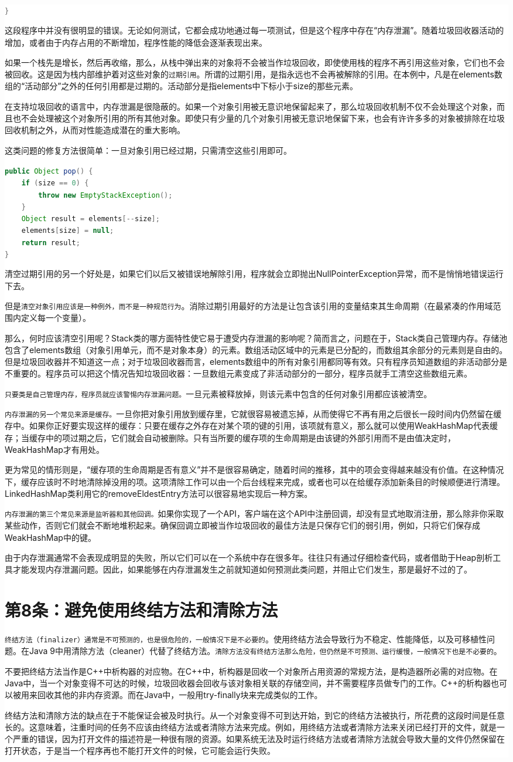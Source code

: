 ```java
}
```

这段程序中并没有很明显的错误。无论如何测试，它都会成功地通过每一项测试，但是这个程序中存在“内存泄漏”。随着垃圾回收器活动的增加，或者由于内存占用的不断增加，程序性能的降低会逐渐表现出来。

如果一个栈先是增长，然后再收缩，那么，从栈中弹出来的对象将不会被当作垃圾回收，即使使用栈的程序不再引用这些对象，它们也不会被回收。这是因为栈内部维护着对这些对象的`过期引用`。所谓的过期引用，是指永远也不会再被解除的引用。在本例中，凡是在elements数组的“活动部分”之外的任何引用都是过期的。活动部分是指elements中下标小于size的那些元素。

在支持垃圾回收的语言中，内存泄漏是很隐蔽的。如果一个对象引用被无意识地保留起来了，那么垃圾回收机制不仅不会处理这个对象，而且也不会处理被这个对象所引用的所有其他对象。即使只有少量的几个对象引用被无意识地保留下来，也会有许许多多的对象被排除在垃圾回收机制之外，从而对性能造成潜在的重大影响。

这类问题的修复方法很简单：一旦对象引用已经过期，只需清空这些引用即可。

```java
public Object pop() {
    if (size == 0) {
        throw new EmptyStackException();
    }
    Object result = elements[--size];
    elements[size] = null;
    return result;
}
```

清空过期引用的另一个好处是，如果它们以后又被错误地解除引用，程序就会立即抛出NullPointerException异常，而不是悄悄地错误运行下去。

但是`清空对象引用应该是一种例外，而不是一种规范行为`。消除过期引用最好的方法是让包含该引用的变量结束其生命周期（在最紧凑的作用域范围内定义每一个变量）。

那么，何时应该清空引用呢？Stack类的哪方面特性使它易于遭受内存泄漏的影响呢？简而言之，问题在于，Stack类自己管理内存。存储池包含了elements数组（对象引用单元，而不是对象本身）的元素。数组活动区域中的元素是已分配的，而数组其余部分的元素则是自由的。但是垃圾回收器并不知道这一点；对于垃圾回收器而言，elements数组中的所有对象引用都同等有效。只有程序员知道数组的非活动部分是不重要的。程序员可以把这个情况告知垃圾回收器：一旦数组元素变成了非活动部分的一部分，程序员就手工清空这些数组元素。

`只要类是自己管理内存，程序员就应该警惕内存泄漏问题。`一旦元素被释放掉，则该元素中包含的任何对象引用都应该被清空。

`内存泄漏的另一个常见来源是缓存。`一旦你把对象引用放到缓存里，它就很容易被遗忘掉，从而使得它不再有用之后很长一段时间内仍然留在缓存中。如果你正好要实现这样的缓存：只要在缓存之外存在对某个项的键的引用，该项就有意义，那么就可以使用WeakHashMap代表缓存；当缓存中的项过期之后，它们就会自动被删除。只有当所要的缓存项的生命周期是由该键的外部引用而不是由值决定时，WeakHashMap才有用处。

更为常见的情形则是，“缓存项的生命周期是否有意义”并不是很容易确定，随着时间的推移，其中的项会变得越来越没有价值。在这种情况下，缓存应该时不时地清除掉没用的项。这项清除工作可以由一个后台线程来完成，或者也可以在给缓存添加新条目的时候顺便进行清理。LinkedHashMap类利用它的removeEldestEntry方法可以很容易地实现后一种方案。

`内存泄漏的第三个常见来源是监听器和其他回调。`如果你实现了一个API，客户端在这个API中注册回调，却没有显式地取消注册，那么除非你采取某些动作，否则它们就会不断地堆积起来。确保回调立即被当作垃圾回收的最佳方法是只保存它们的弱引用，例如，只将它们保存成WeakHashMap中的键。

由于内存泄漏通常不会表现成明显的失败，所以它们可以在一个系统中存在很多年。往往只有通过仔细检查代码，或者借助于Heap剖析工具才能发现内存泄漏问题。因此，如果能够在内存泄漏发生之前就知道如何预测此类问题，并阻止它们发生，那是最好不过的了。

# 第8条：避免使用终结方法和清除方法

`终结方法（finalizer）通常是不可预测的，也是很危险的，一般情况下是不必要的`。使用终结方法会导致行为不稳定、性能降低，以及可移植性问题。在Java 9中用清除方法（cleaner）代替了终结方法。`清除方法没有终结方法那么危险，但仍然是不可预测、运行缓慢，一般情况下也是不必要的`。

不要把终结方法当作是C++中析构器的对应物。在C++中，析构器是回收一个对象所占用资源的常规方法，是构造器所必需的对应物。在Java中，当一个对象变得不可达的时候，垃圾回收器会回收与该对象相关联的存储空间，并不需要程序员做专门的工作。C++的析构器也可以被用来回收其他的非内存资源。而在Java中，一般用try-finally块来完成类似的工作。

终结方法和清除方法的缺点在于不能保证会被及时执行。从一个对象变得不可到达开始，到它的终结方法被执行，所花费的这段时间是任意长的。这意味着，注重时间的任务不应该由终结方法或者清除方法来完成。例如，用终结方法或者清除方法来关闭已经打开的文件，就是一个严重的错误，因为打开文件的描述符是一种很有限的资源。如果系统无法及时运行终结方法或者清除方法就会导致大量的文件仍然保留在打开状态，于是当一个程序再也不能打开文件的时候，它可能会运行失败。

